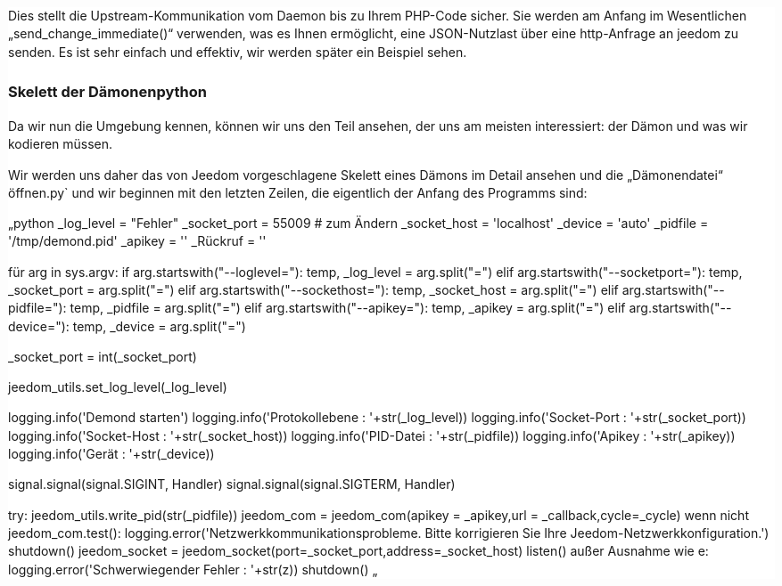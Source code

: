 Dies stellt die Upstream-Kommunikation vom Daemon bis zu Ihrem PHP-Code sicher.
Sie werden am Anfang im Wesentlichen „send_change_immediate()“ verwenden, was es Ihnen ermöglicht, eine JSON-Nutzlast über eine http-Anfrage an jeedom zu senden. Es ist sehr einfach und effektiv, wir werden später ein Beispiel sehen.

### Skelett der Dämonenpython

Da wir nun die Umgebung kennen, können wir uns den Teil ansehen, der uns am meisten interessiert: der Dämon und was wir kodieren müssen.

Wir werden uns daher das von Jeedom vorgeschlagene Skelett eines Dämons im Detail ansehen und die „Dämonendatei“ öffnen.py` und wir beginnen mit den letzten Zeilen, die eigentlich der Anfang des Programms sind:

„python
_log_level = "Fehler"
_socket_port = 55009 # zum Ändern
_socket_host = 'localhost'
_device = 'auto'
_pidfile = '/tmp/demond.pid'
_apikey = ''
_Rückruf = ''

für arg in sys.argv:
    if arg.startswith("--loglevel="):
        temp, _log_level = arg.split("=")
    elif arg.startswith("--socketport="):
        temp, _socket_port = arg.split("=")
    elif arg.startswith("--sockethost="):
        temp, _socket_host = arg.split("=")
    elif arg.startswith("--pidfile="):
        temp, _pidfile = arg.split("=")
    elif arg.startswith("--apikey="):
        temp, _apikey = arg.split("=")
    elif arg.startswith("--device="):
        temp, _device = arg.split("=")

_socket_port = int(_socket_port)

jeedom_utils.set_log_level(_log_level)

logging.info('Demond starten')
logging.info('Protokollebene : '+str(_log_level))
logging.info('Socket-Port : '+str(_socket_port))
logging.info('Socket-Host : '+str(_socket_host))
logging.info('PID-Datei : '+str(_pidfile))
logging.info('Apikey : '+str(_apikey))
logging.info('Gerät : '+str(_device))

signal.signal(signal.SIGINT, Handler)
signal.signal(signal.SIGTERM, Handler)

try:
    jeedom_utils.write_pid(str(_pidfile))
    jeedom_com = jeedom_com(apikey = _apikey,url = _callback,cycle=_cycle)
    wenn nicht jeedom_com.test():
        logging.error('Netzwerkkommunikationsprobleme. Bitte korrigieren Sie Ihre Jeedom-Netzwerkkonfiguration.')
        shutdown()
    jeedom_socket = jeedom_socket(port=_socket_port,address=_socket_host)
    listen()
außer Ausnahme wie e:
    logging.error('Schwerwiegender Fehler : '+str(z))
    shutdown()
„
